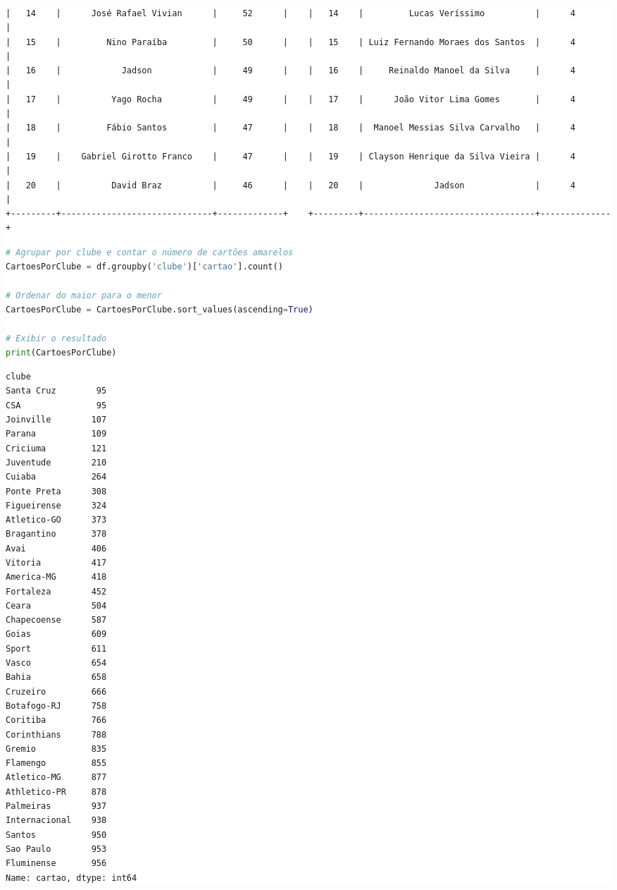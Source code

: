     |   14    |      José Rafael Vivian      |     52      |    |   14    |         Lucas Veríssimo          |      4       |
    |   15    |         Nino Paraíba         |     50      |    |   15    | Luiz Fernando Moraes dos Santos  |      4       |
    |   16    |            Jadson            |     49      |    |   16    |     Reinaldo Manoel da Silva     |      4       |
    |   17    |          Yago Rocha          |     49      |    |   17    |      João Vitor Lima Gomes       |      4       |
    |   18    |         Fábio Santos         |     47      |    |   18    |  Manoel Messias Silva Carvalho   |      4       |
    |   19    |    Gabriel Girotto Franco    |     47      |    |   19    | Clayson Henrique da Silva Vieira |      4       |
    |   20    |          David Braz          |     46      |    |   20    |              Jadson              |      4       |
    +---------+------------------------------+-------------+    +---------+----------------------------------+--------------+
    


```python
# Agrupar por clube e contar o número de cartões amarelos
CartoesPorClube = df.groupby('clube')['cartao'].count()

# Ordenar do maior para o menor
CartoesPorClube = CartoesPorClube.sort_values(ascending=True)

# Exibir o resultado
print(CartoesPorClube)
```

    clube
    Santa Cruz        95
    CSA               95
    Joinville        107
    Parana           109
    Criciuma         121
    Juventude        210
    Cuiaba           264
    Ponte Preta      308
    Figueirense      324
    Atletico-GO      373
    Bragantino       378
    Avai             406
    Vitoria          417
    America-MG       418
    Fortaleza        452
    Ceara            504
    Chapecoense      587
    Goias            609
    Sport            611
    Vasco            654
    Bahia            658
    Cruzeiro         666
    Botafogo-RJ      758
    Coritiba         766
    Corinthians      788
    Gremio           835
    Flamengo         855
    Atletico-MG      877
    Athletico-PR     878
    Palmeiras        937
    Internacional    938
    Santos           950
    Sao Paulo        953
    Fluminense       956
    Name: cartao, dtype: int64
    